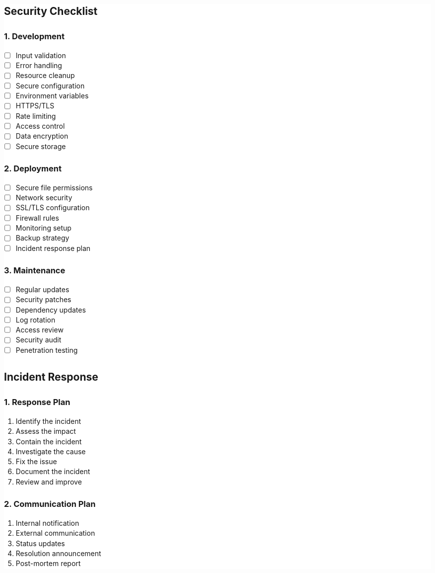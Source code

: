 ## Security Checklist

### 1. Development
- [ ] Input validation
- [ ] Error handling
- [ ] Resource cleanup
- [ ] Secure configuration
- [ ] Environment variables
- [ ] HTTPS/TLS
- [ ] Rate limiting
- [ ] Access control
- [ ] Data encryption
- [ ] Secure storage

### 2. Deployment
- [ ] Secure file permissions
- [ ] Network security
- [ ] SSL/TLS configuration
- [ ] Firewall rules
- [ ] Monitoring setup
- [ ] Backup strategy
- [ ] Incident response plan

### 3. Maintenance
- [ ] Regular updates
- [ ] Security patches
- [ ] Dependency updates
- [ ] Log rotation
- [ ] Access review
- [ ] Security audit
- [ ] Penetration testing

## Incident Response

### 1. Response Plan
1. Identify the incident
2. Assess the impact
3. Contain the incident
4. Investigate the cause
5. Fix the issue
6. Document the incident
7. Review and improve

### 2. Communication Plan
1. Internal notification
2. External communication
3. Status updates
4. Resolution announcement
5. Post-mortem report
